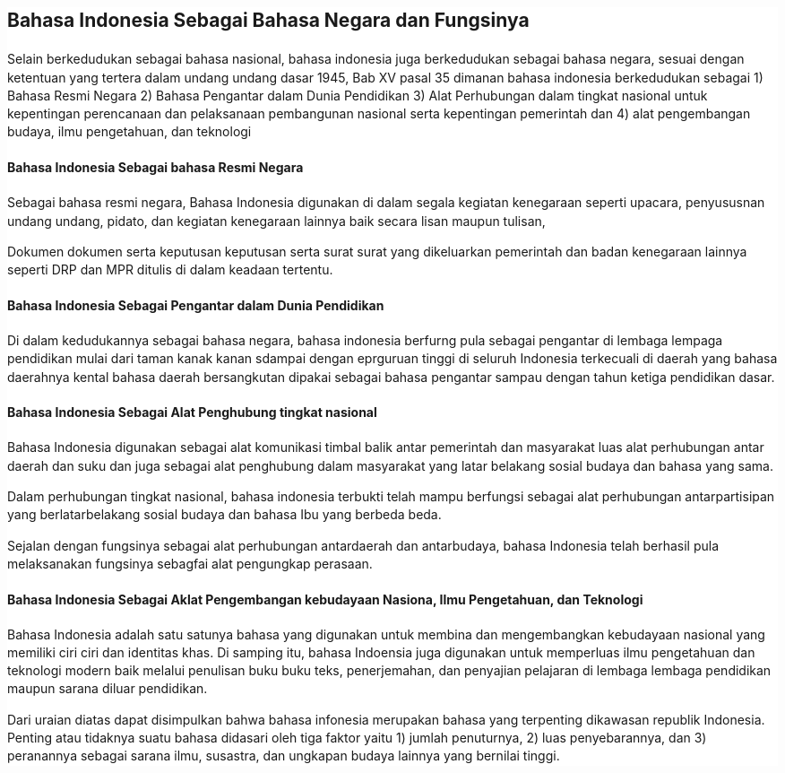 
## Bahasa Indonesia Sebagai Bahasa Negara dan Fungsinya

Selain berkedudukan sebagai bahasa nasional, bahasa indonesia juga berkedudukan sebagai bahasa negara, sesuai dengan ketentuan yang tertera dalam undang undang dasar 1945, Bab XV pasal 35 dimanan bahasa indonesia berkedudukan sebagai 1) Bahasa Resmi Negara 2) Bahasa Pengantar dalam Dunia Pendidikan 3) Alat Perhubungan dalam tingkat nasional untuk kepentingan perencanaan dan pelaksanaan pembangunan nasional serta kepentingan pemerintah dan 4) alat pengembangan budaya, ilmu pengetahuan, dan teknologi

#### Bahasa Indonesia Sebagai bahasa Resmi Negara

Sebagai bahasa resmi negara, Bahasa Indonesia digunakan di dalam segala kegiatan kenegaraan seperti upacara, penyususnan undang undang, pidato, dan kegiatan kenegaraan lainnya baik secara lisan maupun tulisan,

Dokumen dokumen serta keputusan keputusan serta surat surat yang dikeluarkan pemerintah dan badan kenegaraan lainnya seperti DRP dan MPR ditulis di dalam keadaan tertentu.

#### Bahasa Indonesia Sebagai Pengantar dalam Dunia Pendidikan

Di dalam kedudukannya sebagai bahasa negara, bahasa indonesia berfurng pula sebagai pengantar di lembaga lempaga pendidikan mulai dari taman kanak kanan sdampai dengan eprguruan tinggi di seluruh Indonesia terkecuali di daerah yang bahasa daerahnya kental bahasa daerah bersangkutan dipakai sebagai bahasa pengantar sampau dengan tahun ketiga pendidikan dasar.

#### Bahasa Indonesia Sebagai Alat Penghubung tingkat nasional

Bahasa Indonesia digunakan sebagai alat komunikasi timbal balik antar pemerintah dan masyarakat luas alat perhubungan antar daerah dan suku dan juga sebagai alat penghubung dalam masyarakat yang latar belakang sosial budaya dan bahasa yang sama.

Dalam perhubungan tingkat nasional, bahasa indonesia terbukti telah mampu berfungsi sebagai alat perhubungan antarpartisipan yang berlatarbelakang sosial budaya dan bahasa Ibu yang berbeda beda.

Sejalan dengan fungsinya sebagai alat perhubungan antardaerah dan antarbudaya, bahasa Indonesia telah berhasil pula melaksanakan fungsinya sebagfai alat pengungkap perasaan.

#### Bahasa Indonesia Sebagai  Aklat Pengembangan kebudayaan Nasiona, Ilmu Pengetahuan, dan Teknologi

Bahasa Indonesia adalah satu satunya bahasa yang digunakan untuk membina dan mengembangkan kebudayaan nasional yang memiliki ciri ciri dan identitas khas. Di samping itu, bahasa Indoensia juga digunakan untuk memperluas ilmu pengetahuan dan teknologi modern baik melalui penulisan buku buku teks, penerjemahan, dan penyajian pelajaran di lembaga lembaga pendidikan maupun sarana diluar pendidikan.

Dari uraian diatas dapat disimpulkan bahwa bahasa infonesia merupakan bahasa yang terpenting dikawasan republik Indonesia. Penting atau tidaknya suatu bahasa didasari oleh tiga faktor yaitu 1) jumlah penuturnya, 2) luas penyebarannya, dan 3) peranannya sebagai sarana ilmu, susastra, dan ungkapan budaya lainnya yang bernilai tinggi.

